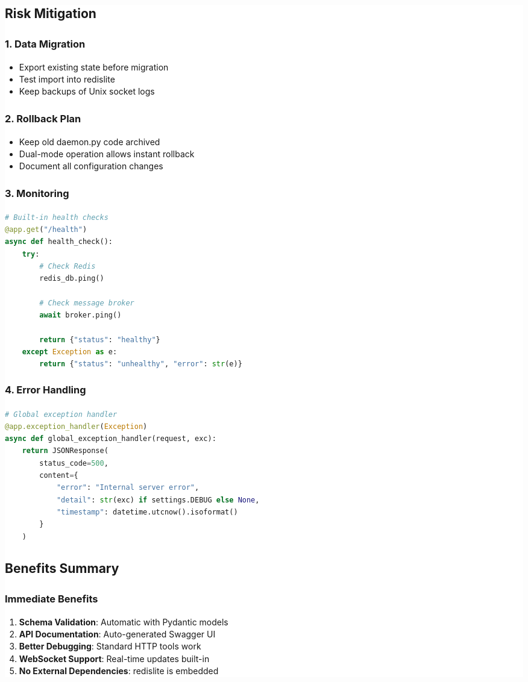 ## Risk Mitigation

### 1. **Data Migration**
- Export existing state before migration
- Test import into redislite
- Keep backups of Unix socket logs

### 2. **Rollback Plan**
- Keep old daemon.py code archived
- Dual-mode operation allows instant rollback
- Document all configuration changes

### 3. **Monitoring**
```python
# Built-in health checks
@app.get("/health")
async def health_check():
    try:
        # Check Redis
        redis_db.ping()
        
        # Check message broker
        await broker.ping()
        
        return {"status": "healthy"}
    except Exception as e:
        return {"status": "unhealthy", "error": str(e)}
```

### 4. **Error Handling**
```python
# Global exception handler
@app.exception_handler(Exception)
async def global_exception_handler(request, exc):
    return JSONResponse(
        status_code=500,
        content={
            "error": "Internal server error",
            "detail": str(exc) if settings.DEBUG else None,
            "timestamp": datetime.utcnow().isoformat()
        }
    )
```

## Benefits Summary

### Immediate Benefits
1. **Schema Validation**: Automatic with Pydantic models
2. **API Documentation**: Auto-generated Swagger UI
3. **Better Debugging**: Standard HTTP tools work
4. **WebSocket Support**: Real-time updates built-in
5. **No External Dependencies**: redislite is embedded
